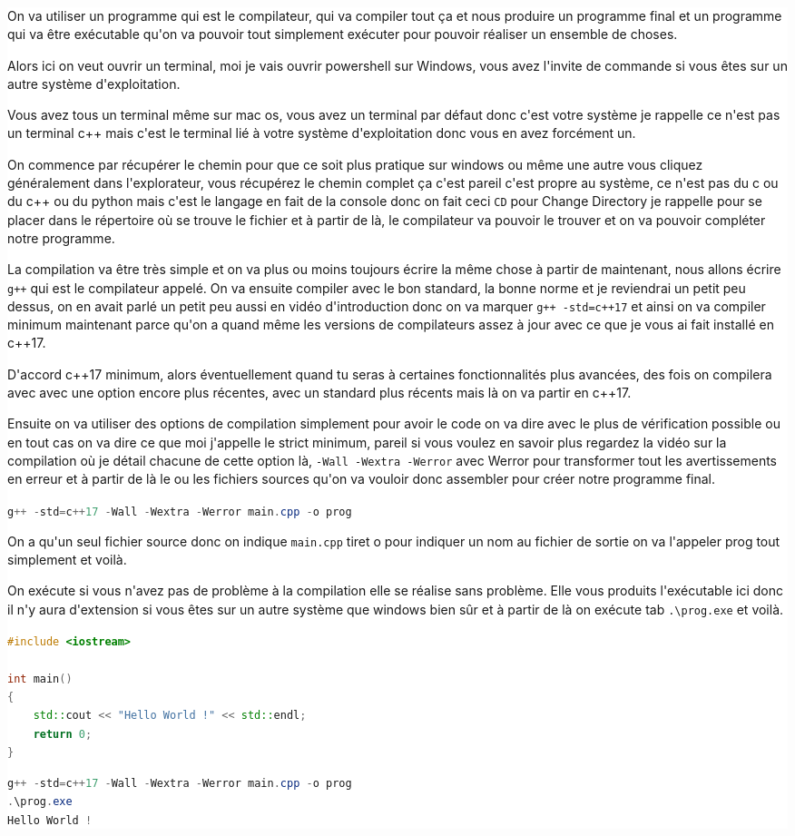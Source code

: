 On va utiliser un programme qui est le compilateur, qui va compiler tout ça et nous produire un programme final et un programme qui va être exécutable qu'on va pouvoir tout simplement  exécuter pour pouvoir réaliser un ensemble de choses.

Alors ici on veut ouvrir un terminal, moi je vais ouvrir powershell sur Windows, vous avez l'invite de commande si vous êtes sur un autre système d'exploitation.

Vous avez tous un terminal même sur mac os, vous avez un terminal par défaut donc c'est votre système je rappelle ce n'est pas un terminal c++ mais c'est le terminal lié à votre système d'exploitation donc vous en avez forcément un.

On commence par récupérer le chemin pour que ce soit plus pratique sur windows ou même une autre vous cliquez généralement dans l'explorateur, vous récupérez le chemin complet ça c'est pareil c'est propre au système, ce n'est pas du c ou du c++ ou du python mais c'est le langage en fait de la console donc on fait ceci `CD` pour Change Directory je rappelle pour se placer dans le répertoire où se trouve le fichier et à partir de là, le compilateur va pouvoir le trouver et on va pouvoir compléter notre programme.

La compilation va être très simple et on va plus ou moins toujours écrire la même chose à partir de maintenant, nous allons écrire `g++` qui est le compilateur appelé. On va ensuite compiler avec le bon standard, la bonne norme et je reviendrai un petit peu dessus, on en avait parlé un petit peu aussi en vidéo d'introduction donc on va marquer `g++ -std=c++17` et ainsi on va compiler minimum maintenant parce qu'on a quand même les versions de compilateurs assez à jour avec ce que je vous ai fait installé en c++17.

D'accord c++17 minimum, alors éventuellement quand tu seras à certaines fonctionnalités plus avancées, des fois on compilera avec avec une option encore plus récentes, avec un standard plus récents mais là on va partir en c++17.

Ensuite on va utiliser des options de compilation simplement pour avoir le code on va dire avec le plus de vérification possible ou en tout cas on va dire ce que moi j'appelle le strict minimum, pareil si vous voulez en savoir plus regardez la vidéo sur la compilation où je détail chacune de cette option là, `-Wall -Wextra -Werror` avec Werror pour transformer tout les avertissements en erreur et à partir de là le ou les fichiers sources qu'on va vouloir donc assembler pour créer notre programme final.

```powershell
g++ -std=c++17 -Wall -Wextra -Werror main.cpp -o prog
```

On a qu'un seul fichier source donc on indique `main.cpp` tiret o pour indiquer un nom au fichier de sortie on va l'appeler prog tout simplement et voilà.

On exécute si vous n'avez pas de problème à la compilation elle se réalise sans problème. Elle vous produits l'exécutable ici donc il n'y aura d'extension si vous êtes sur un autre système que windows bien sûr et à partir de là on exécute tab `.\prog.exe` et voilà.

```cpp
#include <iostream>

int main()
{
    std::cout << "Hello World !" << std::endl;
    return 0;
}
```
```powershell
g++ -std=c++17 -Wall -Wextra -Werror main.cpp -o prog
.\prog.exe
Hello World !
```
